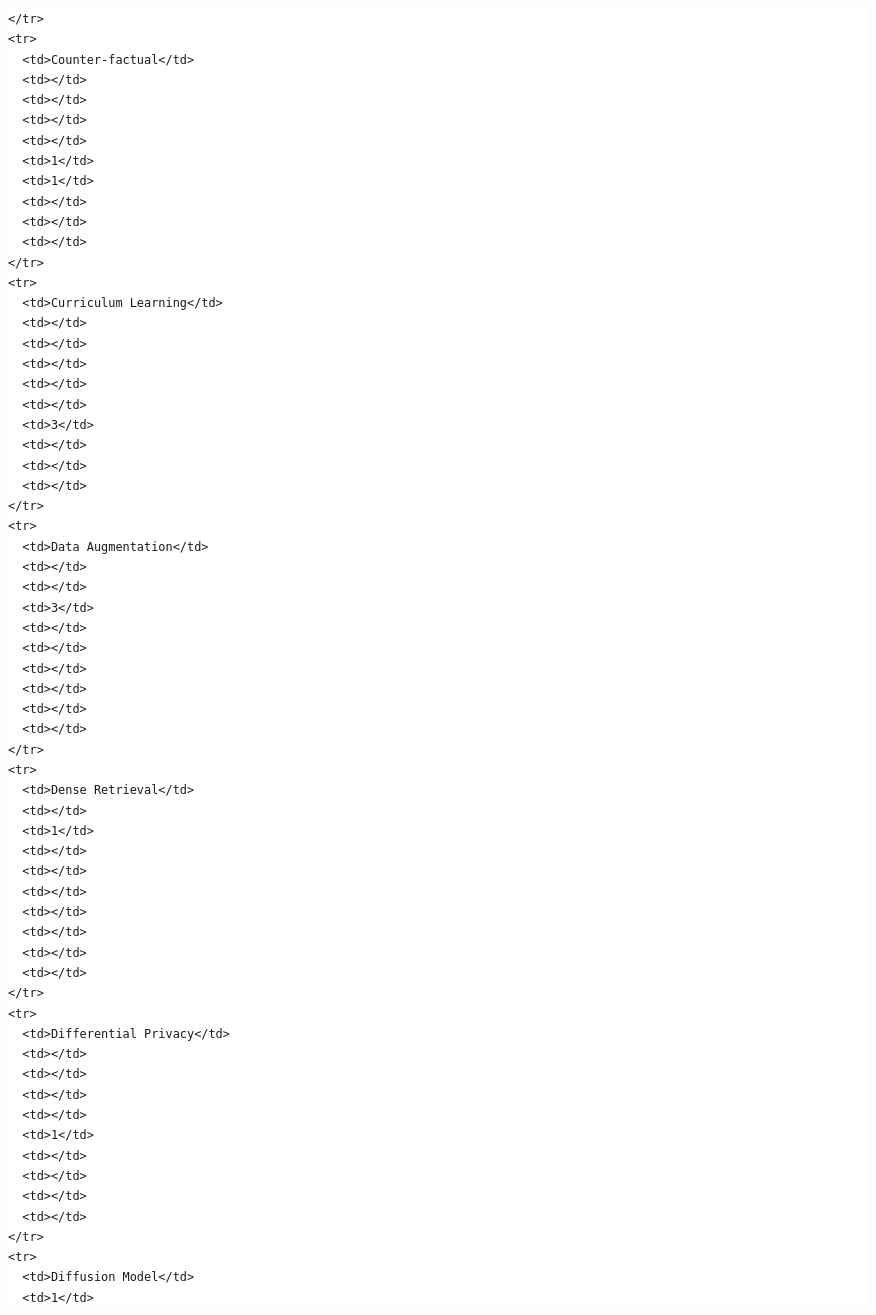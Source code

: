     </tr>
    <tr>
      <td>Counter-factual</td>
      <td></td>
      <td></td>
      <td></td>
      <td></td>
      <td>1</td>
      <td>1</td>
      <td></td>
      <td></td>
      <td></td>
    </tr>
    <tr>
      <td>Curriculum Learning</td>
      <td></td>
      <td></td>
      <td></td>
      <td></td>
      <td></td>
      <td>3</td>
      <td></td>
      <td></td>
      <td></td>
    </tr>
    <tr>
      <td>Data Augmentation</td>
      <td></td>
      <td></td>
      <td>3</td>
      <td></td>
      <td></td>
      <td></td>
      <td></td>
      <td></td>
      <td></td>
    </tr>
    <tr>
      <td>Dense Retrieval</td>
      <td></td>
      <td>1</td>
      <td></td>
      <td></td>
      <td></td>
      <td></td>
      <td></td>
      <td></td>
      <td></td>
    </tr>
    <tr>
      <td>Differential Privacy</td>
      <td></td>
      <td></td>
      <td></td>
      <td></td>
      <td>1</td>
      <td></td>
      <td></td>
      <td></td>
      <td></td>
    </tr>
    <tr>
      <td>Diffusion Model</td>
      <td>1</td>